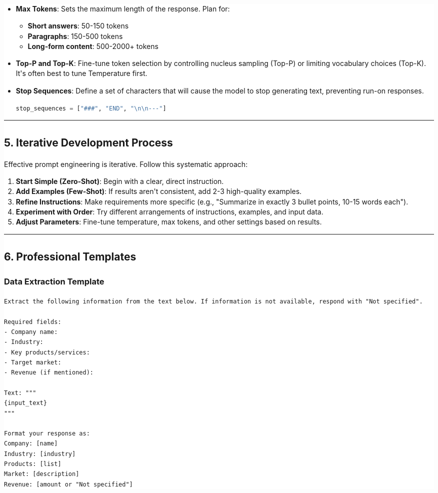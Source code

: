 - **Max Tokens**: Sets the maximum length of the response. Plan for:
  - **Short answers**: 50-150 tokens
  - **Paragraphs**: 150-500 tokens
  - **Long-form content**: 500-2000+ tokens

- **Top-P and Top-K**: Fine-tune token selection by controlling nucleus sampling (Top-P) or limiting vocabulary choices (Top-K). It's often best to tune Temperature first.

- **Stop Sequences**: Define a set of characters that will cause the model to stop generating text, preventing run-on responses.
  ```python
  stop_sequences = ["###", "END", "\n\n---"]
  ```

---

## 5. Iterative Development Process

Effective prompt engineering is iterative. Follow this systematic approach:

1.  **Start Simple (Zero-Shot)**: Begin with a clear, direct instruction.
2.  **Add Examples (Few-Shot)**: If results aren't consistent, add 2-3 high-quality examples.
3.  **Refine Instructions**: Make requirements more specific (e.g., "Summarize in exactly 3 bullet points, 10-15 words each").
4.  **Experiment with Order**: Try different arrangements of instructions, examples, and input data.
5.  **Adjust Parameters**: Fine-tune temperature, max tokens, and other settings based on results.

---

## 6. Professional Templates

### Data Extraction Template
```
Extract the following information from the text below. If information is not available, respond with "Not specified".

Required fields:
- Company name: 
- Industry:
- Key products/services:
- Target market:
- Revenue (if mentioned):

Text: """
{input_text}
"""

Format your response as:
Company: [name]
Industry: [industry]  
Products: [list]
Market: [description]
Revenue: [amount or "Not specified"]
```

